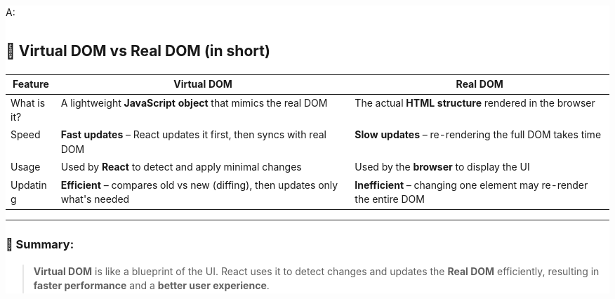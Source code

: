 A: 
## 🧠 Virtual DOM vs Real DOM (in short)

| Feature       | Virtual DOM                                           | Real DOM                                        |
|---------------|--------------------------------------------------------|-------------------------------------------------|
| What is it?   | A lightweight **JavaScript object** that mimics the real DOM | The actual **HTML structure** rendered in the browser |
| Speed         | **Fast updates** – React updates it first, then syncs with real DOM | **Slow updates** – re-rendering the full DOM takes time |
| Usage         | Used by **React** to detect and apply minimal changes | Used by the **browser** to display the UI        |
| Updating      | **Efficient** – compares old vs new (diffing), then updates only what's needed | **Inefficient** – changing one element may re-render the entire DOM |

---

### 🔧 Summary:
> **Virtual DOM** is like a blueprint of the UI. React uses it to detect changes and updates the **Real DOM** efficiently, resulting in **faster performance** and a **better user experience**.
